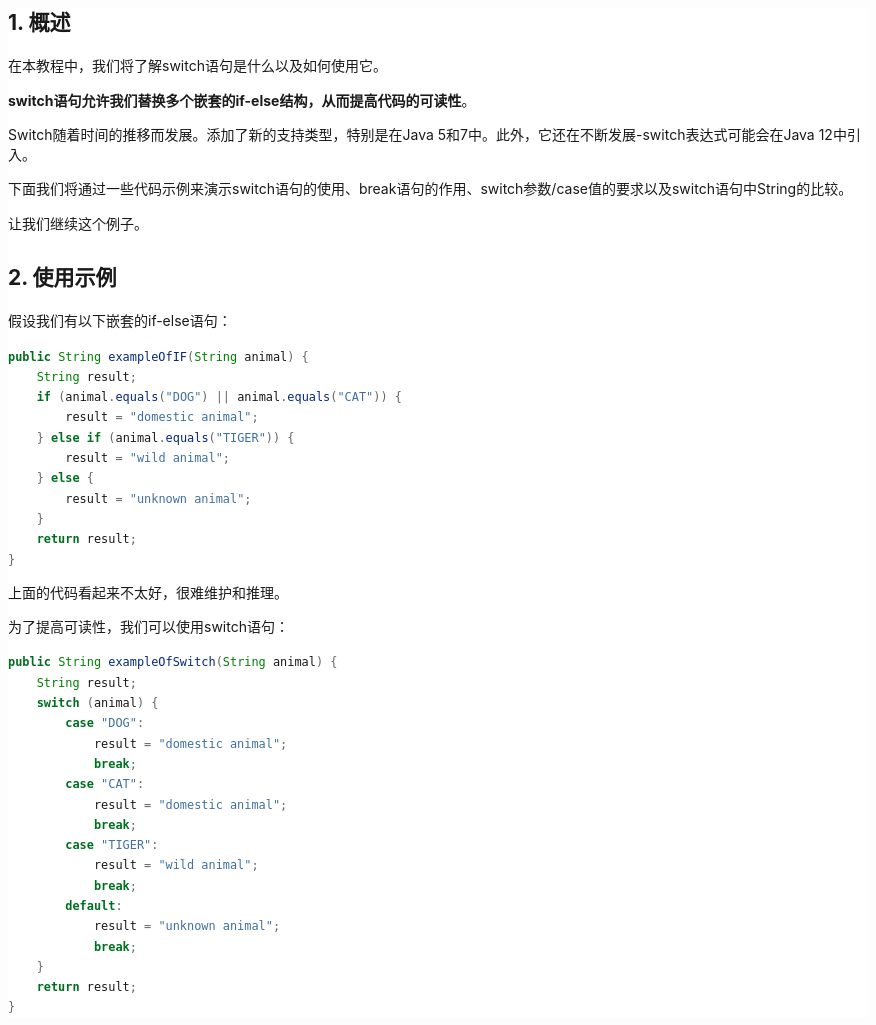 ## 1. 概述

在本教程中，我们将了解switch语句是什么以及如何使用它。

**switch语句允许我们替换多个嵌套的if-else结构，从而提高代码的可读性**。

Switch随着时间的推移而发展。添加了新的支持类型，特别是在Java 5和7中。此外，它还在不断发展-switch表达式可能会在Java 12中引入。

下面我们将通过一些代码示例来演示switch语句的使用、break语句的作用、switch参数/case值的要求以及switch语句中String的比较。

让我们继续这个例子。

## 2. 使用示例

假设我们有以下嵌套的if-else语句：

```java
public String exampleOfIF(String animal) {
    String result;
    if (animal.equals("DOG") || animal.equals("CAT")) {
        result = "domestic animal";
    } else if (animal.equals("TIGER")) {
        result = "wild animal";
    } else {
        result = "unknown animal";
    }
    return result;
}
```

上面的代码看起来不太好，很难维护和推理。

为了提高可读性，我们可以使用switch语句：

```java
public String exampleOfSwitch(String animal) {
    String result;
    switch (animal) {
        case "DOG":
            result = "domestic animal"; 
            break;
        case "CAT":
            result = "domestic animal";
            break;
        case "TIGER":
            result = "wild animal";
            break;
        default:
            result = "unknown animal";
            break;
    }
    return result;
}
```
